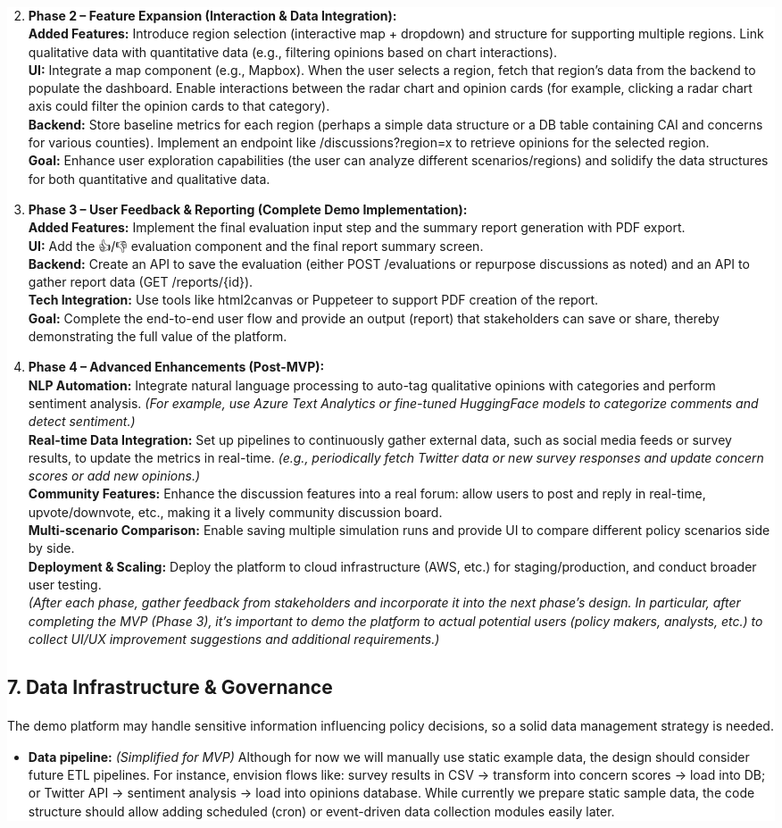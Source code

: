 2. **Phase 2 – Feature Expansion (Interaction & Data Integration):**  
   **Added Features:** Introduce region selection (interactive map \+ dropdown) and structure for supporting multiple regions. Link qualitative data with quantitative data (e.g., filtering opinions based on chart interactions).  
   **UI:** Integrate a map component (e.g., Mapbox). When the user selects a region, fetch that region’s data from the backend to populate the dashboard. Enable interactions between the radar chart and opinion cards (for example, clicking a radar chart axis could filter the opinion cards to that category).  
   **Backend:** Store baseline metrics for each region (perhaps a simple data structure or a DB table containing CAI and concerns for various counties). Implement an endpoint like /discussions?region=x to retrieve opinions for the selected region.  
   **Goal:** Enhance user exploration capabilities (the user can analyze different scenarios/regions) and solidify the data structures for both quantitative and qualitative data.

3. **Phase 3 – User Feedback & Reporting (Complete Demo Implementation):**  
   **Added Features:** Implement the final evaluation input step and the summary report generation with PDF export.  
   **UI:** Add the 👍/👎 evaluation component and the final report summary screen.  
   **Backend:** Create an API to save the evaluation (either POST /evaluations or repurpose discussions as noted) and an API to gather report data (GET /reports/{id}).  
   **Tech Integration:** Use tools like html2canvas or Puppeteer to support PDF creation of the report.  
   **Goal:** Complete the end-to-end user flow and provide an output (report) that stakeholders can save or share, thereby demonstrating the full value of the platform.

4. **Phase 4 – Advanced Enhancements (Post-MVP):**  
   **NLP Automation:** Integrate natural language processing to auto-tag qualitative opinions with categories and perform sentiment analysis. _(For example, use Azure Text Analytics or fine-tuned HuggingFace models to categorize comments and detect sentiment.)_  
   **Real-time Data Integration:** Set up pipelines to continuously gather external data, such as social media feeds or survey results, to update the metrics in real-time. _(e.g., periodically fetch Twitter data or new survey responses and update concern scores or add new opinions.)_  
   **Community Features:** Enhance the discussion features into a real forum: allow users to post and reply in real-time, upvote/downvote, etc., making it a lively community discussion board.  
   **Multi-scenario Comparison:** Enable saving multiple simulation runs and provide UI to compare different policy scenarios side by side.  
   **Deployment & Scaling:** Deploy the platform to cloud infrastructure (AWS, etc.) for staging/production, and conduct broader user testing.  
   _(After each phase, gather feedback from stakeholders and incorporate it into the next phase’s design. In particular, after completing the MVP (Phase 3), it’s important to demo the platform to actual potential users (policy makers, analysts, etc.) to collect UI/UX improvement suggestions and additional requirements.)_

## 7. Data Infrastructure & Governance

The demo platform may handle sensitive information influencing policy decisions, so a solid data management strategy is needed.

- **Data pipeline:** _(Simplified for MVP)_ Although for now we will manually use static example data, the design should consider future ETL pipelines. For instance, envision flows like: survey results in CSV \-\> transform into concern scores \-\> load into DB; or Twitter API \-\> sentiment analysis \-\> load into opinions database. While currently we prepare static sample data, the code structure should allow adding scheduled (cron) or event-driven data collection modules easily later.
